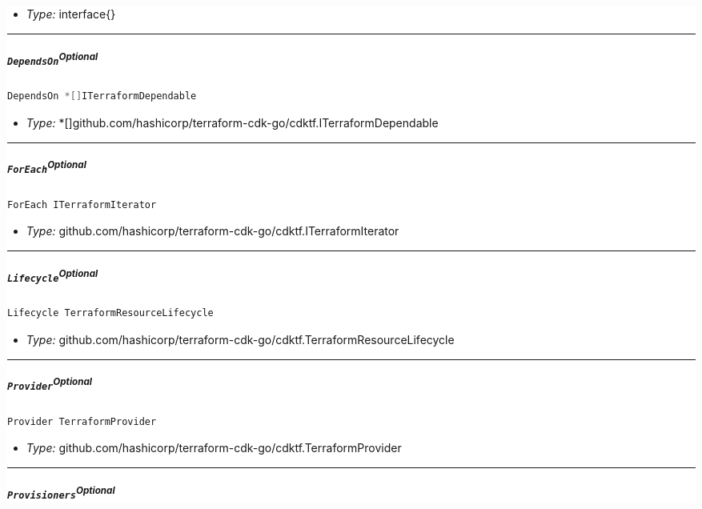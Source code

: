 - *Type:* interface{}

---

##### `DependsOn`<sup>Optional</sup> <a name="DependsOn" id="@cdktf/provider-opentelekomcloud.dataOpentelekomcloudRtsStackResourceV1.DataOpentelekomcloudRtsStackResourceV1Config.property.dependsOn"></a>

```go
DependsOn *[]ITerraformDependable
```

- *Type:* *[]github.com/hashicorp/terraform-cdk-go/cdktf.ITerraformDependable

---

##### `ForEach`<sup>Optional</sup> <a name="ForEach" id="@cdktf/provider-opentelekomcloud.dataOpentelekomcloudRtsStackResourceV1.DataOpentelekomcloudRtsStackResourceV1Config.property.forEach"></a>

```go
ForEach ITerraformIterator
```

- *Type:* github.com/hashicorp/terraform-cdk-go/cdktf.ITerraformIterator

---

##### `Lifecycle`<sup>Optional</sup> <a name="Lifecycle" id="@cdktf/provider-opentelekomcloud.dataOpentelekomcloudRtsStackResourceV1.DataOpentelekomcloudRtsStackResourceV1Config.property.lifecycle"></a>

```go
Lifecycle TerraformResourceLifecycle
```

- *Type:* github.com/hashicorp/terraform-cdk-go/cdktf.TerraformResourceLifecycle

---

##### `Provider`<sup>Optional</sup> <a name="Provider" id="@cdktf/provider-opentelekomcloud.dataOpentelekomcloudRtsStackResourceV1.DataOpentelekomcloudRtsStackResourceV1Config.property.provider"></a>

```go
Provider TerraformProvider
```

- *Type:* github.com/hashicorp/terraform-cdk-go/cdktf.TerraformProvider

---

##### `Provisioners`<sup>Optional</sup> <a name="Provisioners" id="@cdktf/provider-opentelekomcloud.dataOpentelekomcloudRtsStackResourceV1.DataOpentelekomcloudRtsStackResourceV1Config.property.provisioners"></a>
